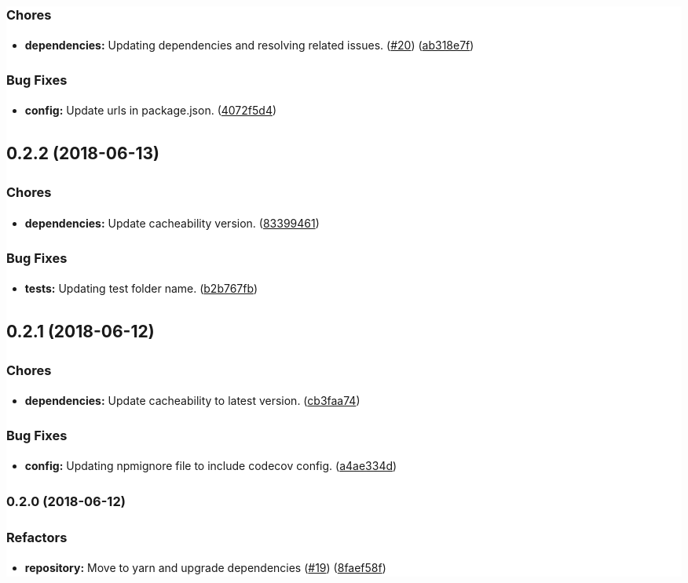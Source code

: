 ### Chores

* **dependencies:** Updating dependencies and resolving related issues. ([#20](https://github.com/badbatch/cachemap/pull/20)) ([ab318e7f](https://github.com/badbatch/cachemap/commit/ab318e7fbeb3579beaab99693e9b0f7fd81c60f1))

### Bug Fixes

* **config:** Update urls in package.json. ([4072f5d4](https://github.com/badbatch/cachemap/commit/4072f5d4ebbc36c1e8d98cba00a9dffc22b2fb93))

## 0.2.2 (2018-06-13)

### Chores

* **dependencies:** Update cacheability version. ([83399461](https://github.com/dylanaubrey/cachemap/commit/8339946148b8405fdaea50de64880ebee70ce33c))

### Bug Fixes

* **tests:** Updating test folder name. ([b2b767fb](https://github.com/dylanaubrey/cachemap/commit/b2b767fb968b5bbb12dfdaa1cc4b1029d5af9e6f))

## 0.2.1 (2018-06-12)

### Chores

* **dependencies:** Update cacheability to latest  version. ([cb3faa74](https://github.com/dylanaubrey/cachemap/commit/cb3faa7483895e315f571e620aac33e7d35b205e))

### Bug Fixes

* **config:** Updating npmignore file to include codecov config. ([a4ae334d](https://github.com/dylanaubrey/cachemap/commit/a4ae334dcbcdbfbfcdd711cb6a4cc3ab9b2ca71b))

### 0.2.0 (2018-06-12)

### Refactors

* **repository:** Move to yarn and upgrade dependencies ([#19](https://github.com/dylanaubrey/cachemap/pull/19)) ([8faef58f](https://github.com/dylanaubrey/cachemap/commit/8faef58fb317e663e774774c8194d5967f3aa6a6))
